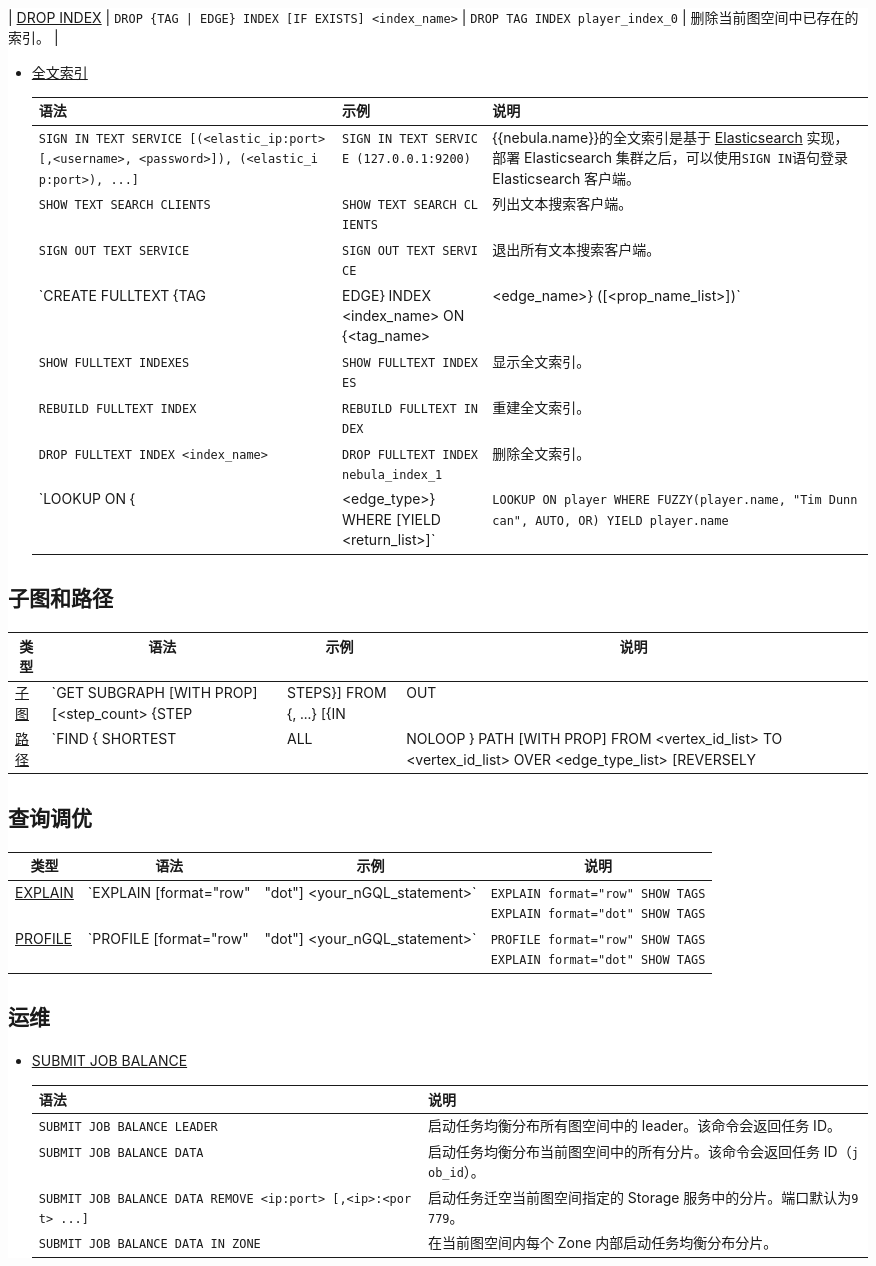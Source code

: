   | [DROP INDEX](../3.ngql-guide/14.native-index-statements/6.drop-native-index.md) | `DROP {TAG | EDGE} INDEX [IF EXISTS] <index_name>`           | `DROP TAG INDEX player_index_0`             | 删除当前图空间中已存在的索引。                               |

  

* [全文索引](../4.deployment-and-installation/6.deploy-text-based-index/2.deploy-es.md)

  | 语法                                                         | 示例                                                         | 说明                                                         |
  | ------------------------------------------------------------ | ------------------------------------------------------------ | ------------------------------------------------------------ |
  | `SIGN IN TEXT SERVICE [(<elastic_ip:port> [,<username>, <password>]), (<elastic_ip:port>), ...]` | `SIGN IN TEXT SERVICE (127.0.0.1:9200)`                      | {{nebula.name}}的全文索引是基于 [Elasticsearch](https://en.wikipedia.org/wiki/Elasticsearch) 实现，部署 Elasticsearch 集群之后，可以使用`SIGN IN`语句登录 Elasticsearch 客户端。 |
  | `SHOW TEXT SEARCH CLIENTS`                                   | `SHOW TEXT SEARCH CLIENTS`                                   | 列出文本搜索客户端。                                         |
  | `SIGN OUT TEXT SERVICE`                                      | `SIGN OUT TEXT SERVICE`                                      | 退出所有文本搜索客户端。                                     |
  | `CREATE FULLTEXT {TAG | EDGE} INDEX <index_name> ON {<tag_name> |  <edge_name>} ([<prop_name_list>])` | `CREATE FULLTEXT TAG INDEX nebula_index_1 ON player(name)`   | 创建全文索引。                                               |
  | `SHOW FULLTEXT INDEXES`                                      | `SHOW FULLTEXT INDEXES`                                      | 显示全文索引。                                               |
  | `REBUILD FULLTEXT INDEX`                                     | `REBUILD FULLTEXT INDEX`                                     | 重建全文索引。                                               |
  | `DROP FULLTEXT INDEX <index_name>`                           | `DROP FULLTEXT INDEX nebula_index_1`                         | 删除全文索引。                                               |
  | `LOOKUP ON {<tag> | <edge_type>} WHERE <expression> [YIELD <return_list>]` | `LOOKUP ON player WHERE FUZZY(player.name, "Tim Dunncan", AUTO, OR) YIELD player.name` | 使用查询选项。                                               |

## 子图和路径

| 类型                                                         | 语法                                                         | 示例                                                         | 说明                                                         |
| ------------------------------------------------------------ | ------------------------------------------------------------ | ------------------------------------------------------------ | ------------------------------------------------------------ |
| [子图](../3.ngql-guide/16.subgraph-and-path/1.get-subgraph.md) | `GET SUBGRAPH [WITH PROP] [<step_count> {STEP|STEPS}] FROM {<vid>, <vid>...} [{IN | OUT | BOTH} <edge_type>, <edge_type>...] YIELD [VERTICES AS <vertex_alias>] [,EDGES AS <edge_alias>] ` | `GET SUBGRAPH 1 STEPS FROM "player100" YIELD VERTICES AS nodes, EDGES AS relationships` | 指定 Edge type 的起始点可以到达的点和边的信息，返回子图信息。  |
| [路径](../3.ngql-guide/16.subgraph-and-path/2.find-path.md) | `FIND { SHORTEST | ALL | NOLOOP } PATH [WITH PROP] FROM <vertex_id_list> TO <vertex_id_list> OVER <edge_type_list> [REVERSELY | BIDIRECT]  [<WHERE clause>] [UPTO <N> {STEP|STEPS}]  YIELD path as <alias> [| ORDER BY $-.path] [| LIMIT <M>]` | `FIND SHORTEST PATH FROM "player102" TO "team204" OVER * YIELD path as p`    | 查找指定起始点和目的点之间的路径。返回的路径格式类似于`(<vertex_id>)-[:<edge_type_name>@<rank>]->(<vertex_id)`。 |

## 查询调优

| 类型                                                         | 语法                                                   | 示例                                                         | 说明                                         |
| ------------------------------------------------------------ | ------------------------------------------------------ | ------------------------------------------------------------ | -------------------------------------------- |
| [EXPLAIN](../3.ngql-guide/17.query-tuning-statements/1.explain-and-profile.md) | `EXPLAIN [format="row" | "dot"] <your_nGQL_statement>` | `EXPLAIN format="row" SHOW TAGS`<br>`EXPLAIN format="dot" SHOW TAGS` | 输出 nGQL 语句的执行计划，但不会执行 nGQL 语句。 |
| [PROFILE](../3.ngql-guide/17.query-tuning-statements/1.explain-and-profile.md) | `PROFILE [format="row" | "dot"] <your_nGQL_statement>` | `PROFILE format="row" SHOW TAGS`<br>`EXPLAIN format="dot" SHOW TAGS` | 执行 nGQL 语句，然后输出执行计划和执行概要。   |

## 运维

* [SUBMIT JOB BALANCE](../synchronization-and-migration/2.balance-syntax.md)

  

  
  | 语法                              | 说明                                                         |
  | :-------------------------------- | :----------------------------------------------------------- |
  |`SUBMIT JOB BALANCE LEADER`|启动任务均衡分布所有图空间中的 leader。该命令会返回任务 ID。|
  |`SUBMIT JOB BALANCE DATA`|启动任务均衡分布当前图空间中的所有分片。该命令会返回任务 ID（`job_id`）。|
  |`SUBMIT JOB BALANCE DATA REMOVE <ip:port> [,<ip>:<port> ...]`|启动任务迁空当前图空间指定的 Storage 服务中的分片。端口默认为`9779`。|
  |`SUBMIT JOB BALANCE DATA IN ZONE`|在当前图空间内每个 Zone 内部启动任务均衡分布分片。|
  